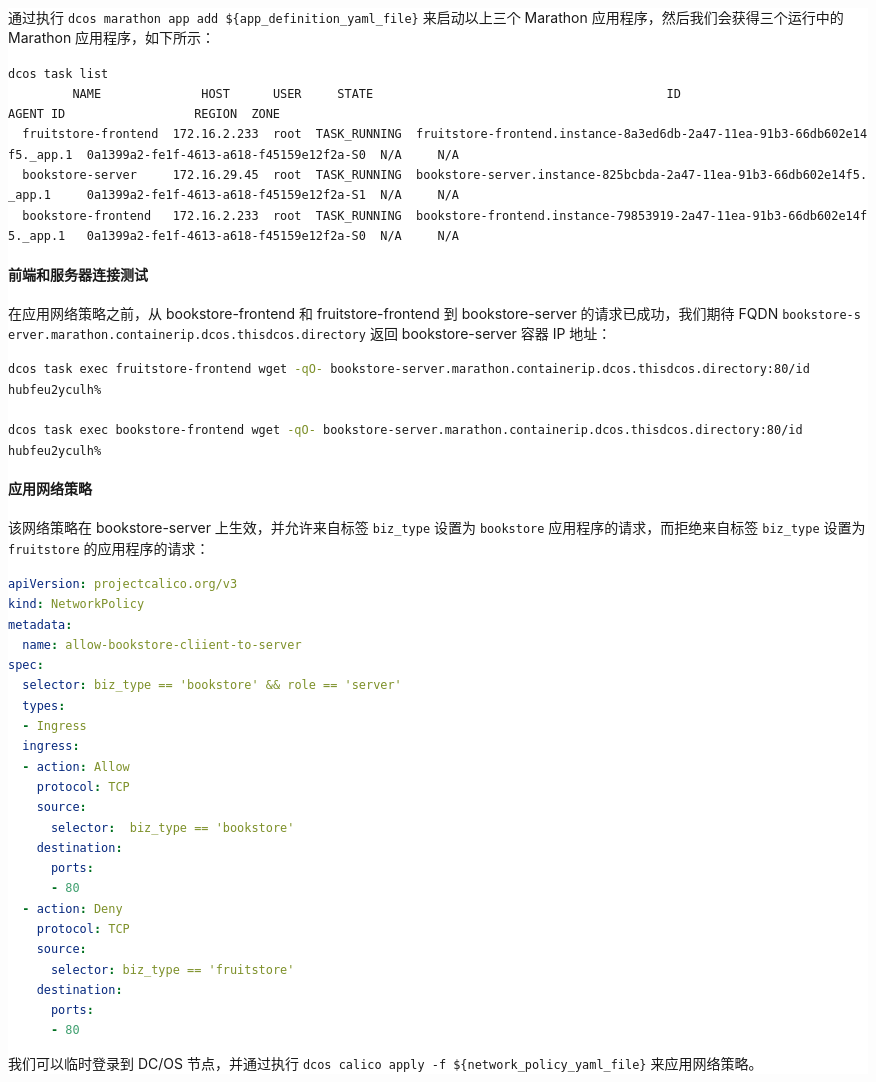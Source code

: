 通过执行 `dcos marathon app add ${app_definition_yaml_file}` 来启动以上三个 Marathon 应用程序，然后我们会获得三个运行中的 Marathon 应用程序，如下所示：

```sh
dcos task list
         NAME              HOST      USER     STATE                                         ID                                                    AGENT ID                  REGION  ZONE
  fruitstore-frontend  172.16.2.233  root  TASK_RUNNING  fruitstore-frontend.instance-8a3ed6db-2a47-11ea-91b3-66db602e14f5._app.1  0a1399a2-fe1f-4613-a618-f45159e12f2a-S0  N/A     N/A
  bookstore-server     172.16.29.45  root  TASK_RUNNING  bookstore-server.instance-825bcbda-2a47-11ea-91b3-66db602e14f5._app.1     0a1399a2-fe1f-4613-a618-f45159e12f2a-S1  N/A     N/A
  bookstore-frontend   172.16.2.233  root  TASK_RUNNING  bookstore-frontend.instance-79853919-2a47-11ea-91b3-66db602e14f5._app.1   0a1399a2-fe1f-4613-a618-f45159e12f2a-S0  N/A     N/A
```

#### 前端和服务器连接测试

在应用网络策略之前，从 bookstore-frontend 和 fruitstore-frontend 到 bookstore-server 的请求已成功，我们期待 FQDN `bookstore-server.marathon.containerip.dcos.thisdcos.directory` 返回 bookstore-server 容器 IP 地址：
```sh
dcos task exec fruitstore-frontend wget -qO- bookstore-server.marathon.containerip.dcos.thisdcos.directory:80/id
hubfeu2yculh%

dcos task exec bookstore-frontend wget -qO- bookstore-server.marathon.containerip.dcos.thisdcos.directory:80/id
hubfeu2yculh%
```

#### 应用网络策略

该网络策略在 bookstore-server 上生效，并允许来自标签 `biz_type` 设置为 `bookstore` 应用程序的请求，而拒绝来自标签 `biz_type` 设置为 `fruitstore` 的应用程序的请求：
```yaml
apiVersion: projectcalico.org/v3
kind: NetworkPolicy
metadata:
  name: allow-bookstore-cliient-to-server
spec:
  selector: biz_type == 'bookstore' && role == 'server'
  types:
  - Ingress
  ingress:
  - action: Allow
    protocol: TCP
    source:
      selector:  biz_type == 'bookstore'
    destination:
      ports:
      - 80
  - action: Deny
    protocol: TCP
    source:
      selector: biz_type == 'fruitstore'
    destination:
      ports:
      - 80
```
我们可以临时登录到 DC/OS 节点，并通过执行 `dcos calico apply -f ${network_policy_yaml_file}` 来应用网络策略。
